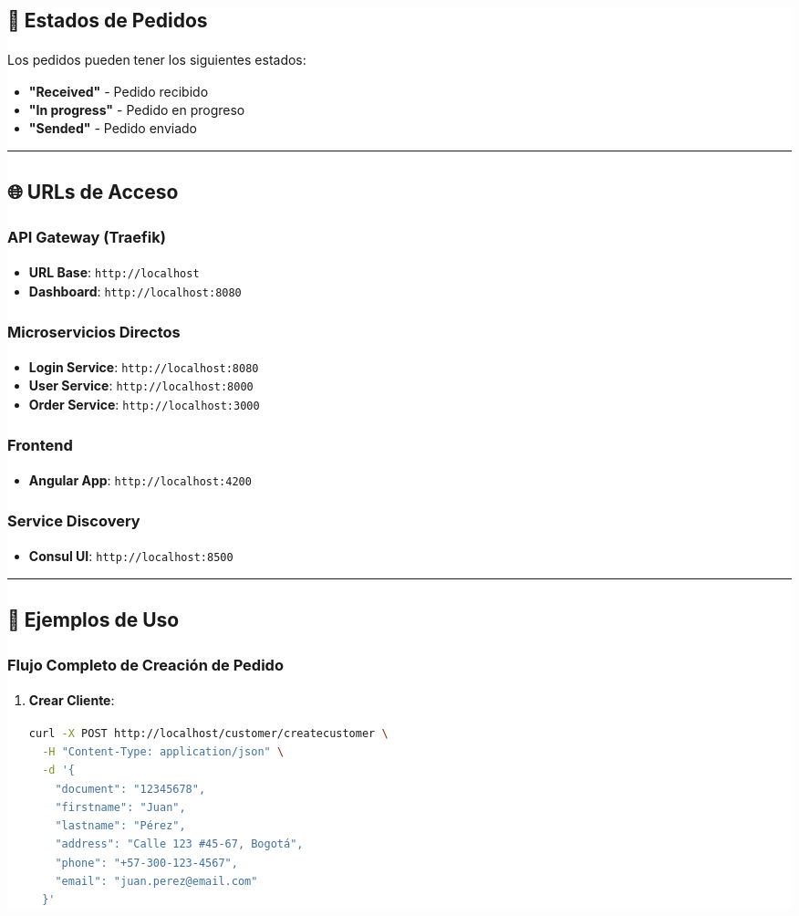 
## 🔄 Estados de Pedidos

Los pedidos pueden tener los siguientes estados:

- **"Received"** - Pedido recibido
- **"In progress"** - Pedido en progreso
- **"Sended"** - Pedido enviado

---

## 🌐 URLs de Acceso

### **API Gateway (Traefik)**

- **URL Base**: `http://localhost`
- **Dashboard**: `http://localhost:8080`

### **Microservicios Directos**

- **Login Service**: `http://localhost:8080`
- **User Service**: `http://localhost:8000`
- **Order Service**: `http://localhost:3000`

### **Frontend**

- **Angular App**: `http://localhost:4200`

### **Service Discovery**

- **Consul UI**: `http://localhost:8500`

---

## 📝 Ejemplos de Uso

### **Flujo Completo de Creación de Pedido**

1. **Crear Cliente**:

   ```bash
   curl -X POST http://localhost/customer/createcustomer \
     -H "Content-Type: application/json" \
     -d '{
       "document": "12345678",
       "firstname": "Juan",
       "lastname": "Pérez",
       "address": "Calle 123 #45-67, Bogotá",
       "phone": "+57-300-123-4567",
       "email": "juan.perez@email.com"
     }'
   ```
